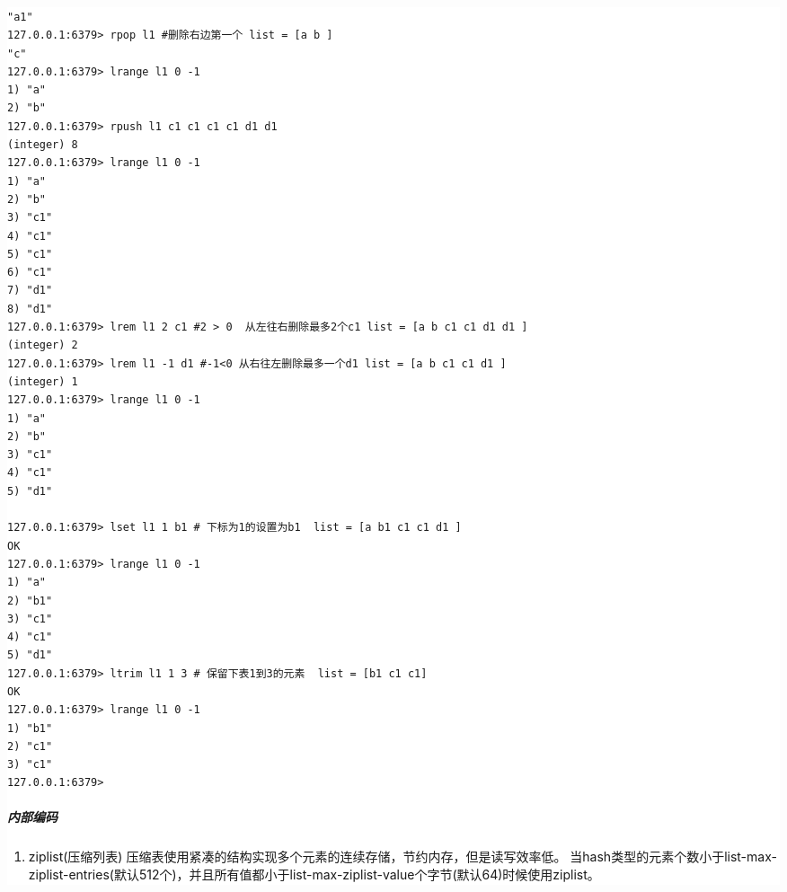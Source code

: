 ```shell
"a1"
127.0.0.1:6379> rpop l1 #删除右边第一个 list = [a b ]
"c"
127.0.0.1:6379> lrange l1 0 -1 
1) "a"
2) "b"
127.0.0.1:6379> rpush l1 c1 c1 c1 c1 d1 d1 
(integer) 8
127.0.0.1:6379> lrange l1 0 -1
1) "a"
2) "b"
3) "c1"
4) "c1"
5) "c1"
6) "c1"
7) "d1"
8) "d1"
127.0.0.1:6379> lrem l1 2 c1 #2 > 0  从左往右删除最多2个c1 list = [a b c1 c1 d1 d1 ]
(integer) 2
127.0.0.1:6379> lrem l1 -1 d1 #-1<0 从右往左删除最多一个d1 list = [a b c1 c1 d1 ] 
(integer) 1
127.0.0.1:6379> lrange l1 0 -1
1) "a"
2) "b"
3) "c1"
4) "c1"
5) "d1"

127.0.0.1:6379> lset l1 1 b1 # 下标为1的设置为b1  list = [a b1 c1 c1 d1 ] 
OK
127.0.0.1:6379> lrange l1 0 -1 
1) "a"
2) "b1"
3) "c1"
4) "c1"
5) "d1"
127.0.0.1:6379> ltrim l1 1 3 # 保留下表1到3的元素  list = [b1 c1 c1]
OK
127.0.0.1:6379> lrange l1 0 -1
1) "b1"
2) "c1"
3) "c1"
127.0.0.1:6379> 

```

##### 内部编码
1. ziplist(压缩列表)
压缩表使用紧凑的结构实现多个元素的连续存储，节约内存，但是读写效率低。
当hash类型的元素个数小于list-max-ziplist-entries(默认512个)，并且所有值都小于list-max-ziplist-value个字节(默认64)时候使用ziplist。
